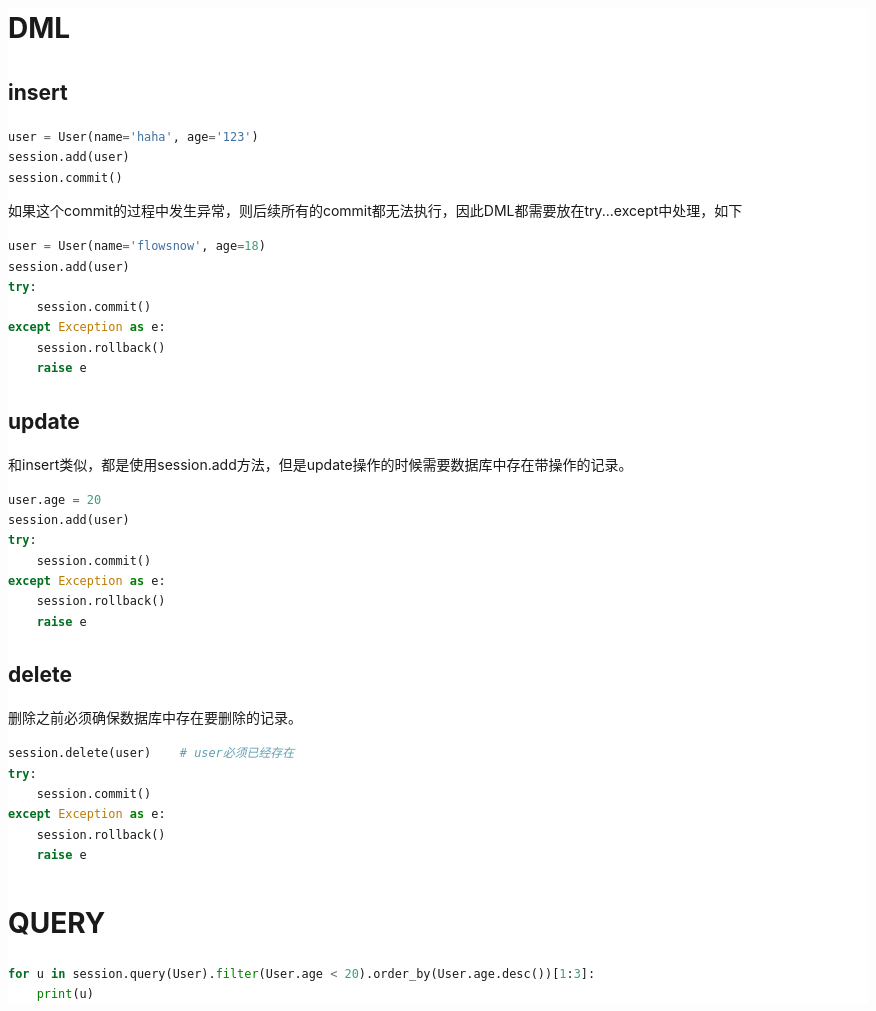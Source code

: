 # DML

## insert

```python
user = User(name='haha', age='123')
session.add(user)
session.commit()
```

如果这个commit的过程中发生异常，则后续所有的commit都无法执行，因此DML都需要放在try...except中处理，如下

```python
user = User(name='flowsnow', age=18)
session.add(user)
try:
    session.commit()
except Exception as e:
    session.rollback()
    raise e
```

## update

和insert类似，都是使用session.add方法，但是update操作的时候需要数据库中存在带操作的记录。

```python
user.age = 20
session.add(user)
try:
    session.commit()
except Exception as e:
    session.rollback()
    raise e
```

## delete

删除之前必须确保数据库中存在要删除的记录。

```python
session.delete(user)	# user必须已经存在
try:
    session.commit()
except Exception as e:
    session.rollback()
    raise e
```

# QUERY

```python
for u in session.query(User).filter(User.age < 20).order_by(User.age.desc())[1:3]:
    print(u)
```
